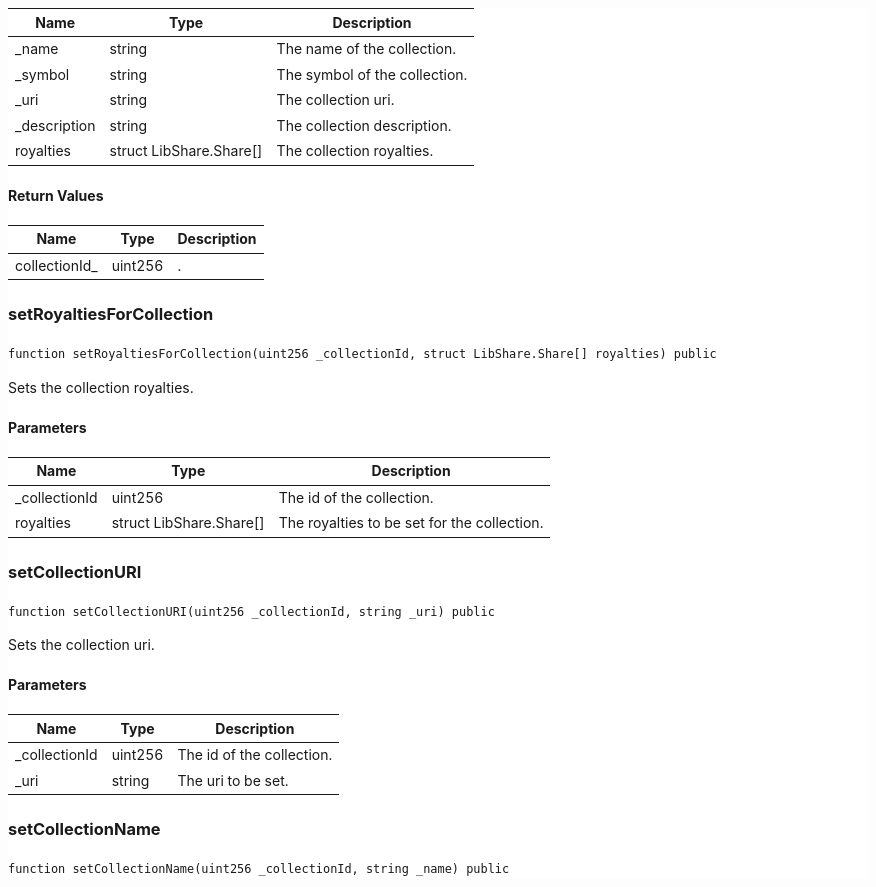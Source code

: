 | Name | Type | Description |
| ---- | ---- | ----------- |
| _name | string | The name of the collection. |
| _symbol | string | The symbol of the collection. |
| _uri | string | The collection uri. |
| _description | string | The collection description. |
| royalties | struct LibShare.Share[] | The collection royalties. |

#### Return Values

| Name | Type | Description |
| ---- | ---- | ----------- |
| collectionId_ | uint256 | . |

### setRoyaltiesForCollection

```solidity
function setRoyaltiesForCollection(uint256 _collectionId, struct LibShare.Share[] royalties) public
```

Sets the collection royalties.

#### Parameters

| Name | Type | Description |
| ---- | ---- | ----------- |
| _collectionId | uint256 | The id of the collection. |
| royalties | struct LibShare.Share[] | The royalties to be set for the collection. |

### setCollectionURI

```solidity
function setCollectionURI(uint256 _collectionId, string _uri) public
```

Sets the collection uri.

#### Parameters

| Name | Type | Description |
| ---- | ---- | ----------- |
| _collectionId | uint256 | The id of the collection. |
| _uri | string | The uri to be set. |

### setCollectionName

```solidity
function setCollectionName(uint256 _collectionId, string _name) public
```
